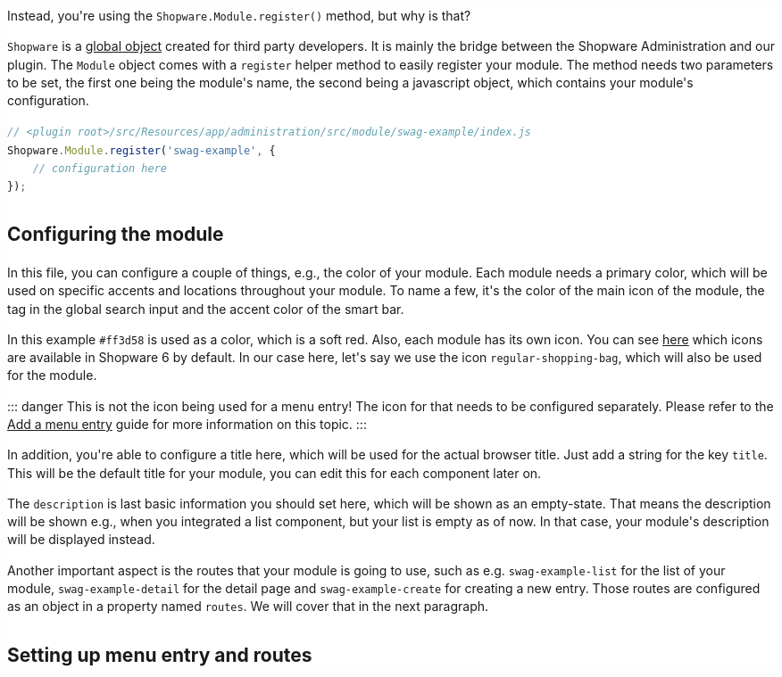 Instead, you're using the `Shopware.Module.register()` method, but why is that?

`Shopware` is a [global object](../data-handling-processing/the-shopware-object.md) created for third party developers.
It is mainly the bridge between the Shopware Administration and our plugin.
The `Module` object comes with a `register` helper method to easily register your module.
The method needs two parameters to be set, the first one being the module's name, the second being a javascript object, which contains your module's configuration.

```javascript
// <plugin root>/src/Resources/app/administration/src/module/swag-example/index.js
Shopware.Module.register('swag-example', {
    // configuration here
});
```

## Configuring the module

In this file, you can configure a couple of things, e.g., the color of your module.
Each module needs a primary color, which will be used on specific accents and locations throughout your module.
To name a few, it's the color of the main icon of the module, the tag in the global search input and the accent color of the smart bar.

In this example `#ff3d58` is used as a color, which is a soft red.
Also, each module has its own icon. You can see [here](https://shopware.design/icons/) which icons are available in Shopware 6 by default.
In our case here, let's say we use the icon `regular-shopping-bag`, which will also be used for the module.

::: danger
This is not the icon being used for a menu entry! The icon for that needs to be configured separately.
Please refer to the [Add a menu entry](../routing-navigation/add-menu-entry.md) guide for more information on this topic.
:::

In addition, you're able to configure a title here, which will be used for the actual browser title.
Just add a string for the key `title`.
This will be the default title for your module, you can edit this for each component later on.

The `description` is last basic information you should set here, which will be shown as an empty-state.
That means the description will be shown e.g., when you integrated a list component, but your list is empty as of now.
In that case, your module's description will be displayed instead.

Another important aspect is the routes that your module is going to use, such as e.g. `swag-example-list` for the list of your module, `swag-example-detail` for the detail page and `swag-example-create` for creating a new entry.
Those routes are configured as an object in a property named `routes`. We will cover that in the next paragraph.

## Setting up menu entry and routes
